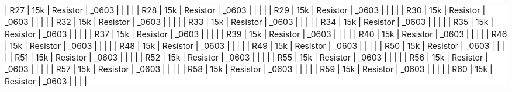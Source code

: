 | R27   | 15k                                                                                                                | Resistor                              | _0603                |                                      |           |              |
| R28   | 15k                                                                                                                | Resistor                              | _0603                |                                      |           |              |
| R29   | 15k                                                                                                                | Resistor                              | _0603                |                                      |           |              |
| R30   | 15k                                                                                                                | Resistor                              | _0603                |                                      |           |              |
| R32   | 15k                                                                                                                | Resistor                              | _0603                |                                      |           |              |
| R33   | 15k                                                                                                                | Resistor                              | _0603                |                                      |           |              |
| R34   | 15k                                                                                                                | Resistor                              | _0603                |                                      |           |              |
| R35   | 15k                                                                                                                | Resistor                              | _0603                |                                      |           |              |
| R37   | 15k                                                                                                                | Resistor                              | _0603                |                                      |           |              |
| R39   | 15k                                                                                                                | Resistor                              | _0603                |                                      |           |              |
| R40   | 15k                                                                                                                | Resistor                              | _0603                |                                      |           |              |
| R46   | 15k                                                                                                                | Resistor                              | _0603                |                                      |           |              |
| R48   | 15k                                                                                                                | Resistor                              | _0603                |                                      |           |              |
| R49   | 15k                                                                                                                | Resistor                              | _0603                |                                      |           |              |
| R50   | 15k                                                                                                                | Resistor                              | _0603                |                                      |           |              |
| R51   | 15k                                                                                                                | Resistor                              | _0603                |                                      |           |              |
| R52   | 15k                                                                                                                | Resistor                              | _0603                |                                      |           |              |
| R55   | 15k                                                                                                                | Resistor                              | _0603                |                                      |           |              |
| R56   | 15k                                                                                                                | Resistor                              | _0603                |                                      |           |              |
| R57   | 15k                                                                                                                | Resistor                              | _0603                |                                      |           |              |
| R58   | 15k                                                                                                                | Resistor                              | _0603                |                                      |           |              |
| R59   | 15k                                                                                                                | Resistor                              | _0603                |                                      |           |              |
| R60   | 15k                                                                                                                | Resistor                              | _0603                |                                      |           |              |